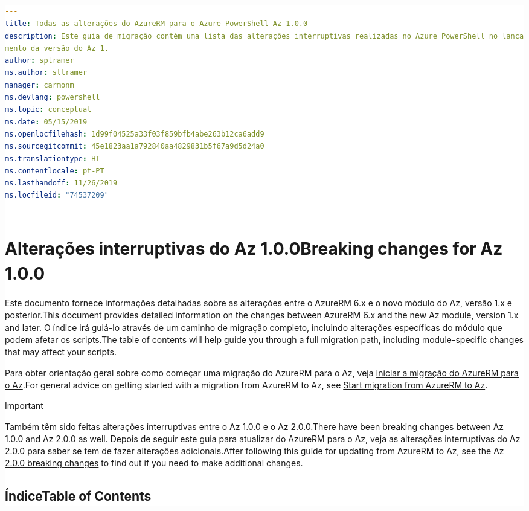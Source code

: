 ```yaml
---
title: Todas as alterações do AzureRM para o Azure PowerShell Az 1.0.0
description: Este guia de migração contém uma lista das alterações interruptivas realizadas no Azure PowerShell no lançamento da versão do Az 1.
author: sptramer
ms.author: sttramer
manager: carmonm
ms.devlang: powershell
ms.topic: conceptual
ms.date: 05/15/2019
ms.openlocfilehash: 1d99f04525a33f03f859bfb4abe263b12ca6add9
ms.sourcegitcommit: 45e1823aa1a792840aa4829831b5f67a9d5d24a0
ms.translationtype: HT
ms.contentlocale: pt-PT
ms.lasthandoff: 11/26/2019
ms.locfileid: "74537209"
---
```

# <a name="breaking-changes-for-az-100"></a><span data-ttu-id="7ded7-103">Alterações interruptivas do Az 1.0.0</span><span class="sxs-lookup"><span data-stu-id="7ded7-103">Breaking changes for Az 1.0.0</span></span>

<span data-ttu-id="7ded7-104">Este documento fornece informações detalhadas sobre as alterações entre o AzureRM 6.x e o novo módulo do Az, versão 1.x e posterior.</span><span class="sxs-lookup"><span data-stu-id="7ded7-104">This document provides detailed information on the changes between AzureRM 6.x and the new Az module, version 1.x and later.</span></span> <span data-ttu-id="7ded7-105">O índice irá guiá-lo através de um caminho de migração completo, incluindo alterações específicas do módulo que podem afetar os scripts.</span><span class="sxs-lookup"><span data-stu-id="7ded7-105">The table of contents will help guide you through a full migration path, including module-specific changes that may affect your scripts.</span></span>

<span data-ttu-id="7ded7-106">Para obter orientação geral sobre como começar uma migração do AzureRM para o Az, veja [Iniciar a migração do AzureRM para o Az](migrate-from-azurerm-to-az.md).</span><span class="sxs-lookup"><span data-stu-id="7ded7-106">For general advice on getting started with a migration from AzureRM to Az, see [Start migration from AzureRM to Az](migrate-from-azurerm-to-az.md).</span></span>

> [!IMPORTANT]
> <span data-ttu-id="7ded7-107">Também têm sido feitas alterações interruptivas entre o Az 1.0.0 e o Az 2.0.0.</span><span class="sxs-lookup"><span data-stu-id="7ded7-107">There have been breaking changes between Az 1.0.0 and Az 2.0.0 as well.</span></span> <span data-ttu-id="7ded7-108">Depois de seguir este guia para atualizar do AzureRM para o Az, veja as [alterações interruptivas do Az 2.0.0](migrate-az-2.0.0.md) para saber se tem de fazer alterações adicionais.</span><span class="sxs-lookup"><span data-stu-id="7ded7-108">After following this guide for updating from AzureRM to Az, see the [Az 2.0.0 breaking changes](migrate-az-2.0.0.md) to find out if you need to make additional changes.</span></span>

## <a name="table-of-contents"></a><span data-ttu-id="7ded7-109">Índice</span><span class="sxs-lookup"><span data-stu-id="7ded7-109">Table of Contents</span></span>
